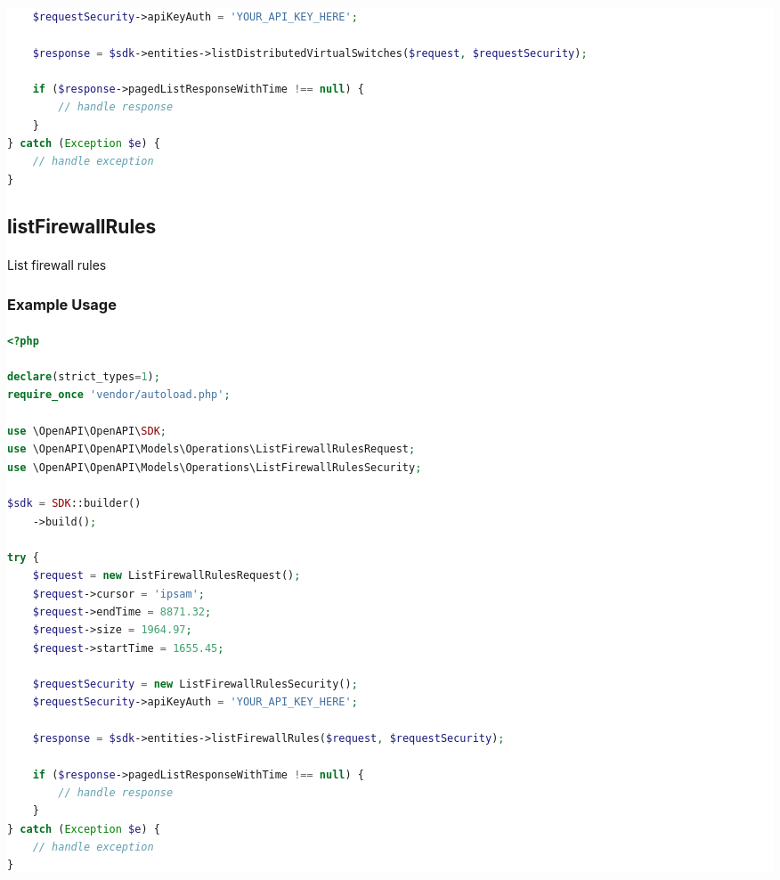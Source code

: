 ```php
    $requestSecurity->apiKeyAuth = 'YOUR_API_KEY_HERE';

    $response = $sdk->entities->listDistributedVirtualSwitches($request, $requestSecurity);

    if ($response->pagedListResponseWithTime !== null) {
        // handle response
    }
} catch (Exception $e) {
    // handle exception
}
```

## listFirewallRules

List firewall rules

### Example Usage

```php
<?php

declare(strict_types=1);
require_once 'vendor/autoload.php';

use \OpenAPI\OpenAPI\SDK;
use \OpenAPI\OpenAPI\Models\Operations\ListFirewallRulesRequest;
use \OpenAPI\OpenAPI\Models\Operations\ListFirewallRulesSecurity;

$sdk = SDK::builder()
    ->build();

try {
    $request = new ListFirewallRulesRequest();
    $request->cursor = 'ipsam';
    $request->endTime = 8871.32;
    $request->size = 1964.97;
    $request->startTime = 1655.45;

    $requestSecurity = new ListFirewallRulesSecurity();
    $requestSecurity->apiKeyAuth = 'YOUR_API_KEY_HERE';

    $response = $sdk->entities->listFirewallRules($request, $requestSecurity);

    if ($response->pagedListResponseWithTime !== null) {
        // handle response
    }
} catch (Exception $e) {
    // handle exception
}
```
